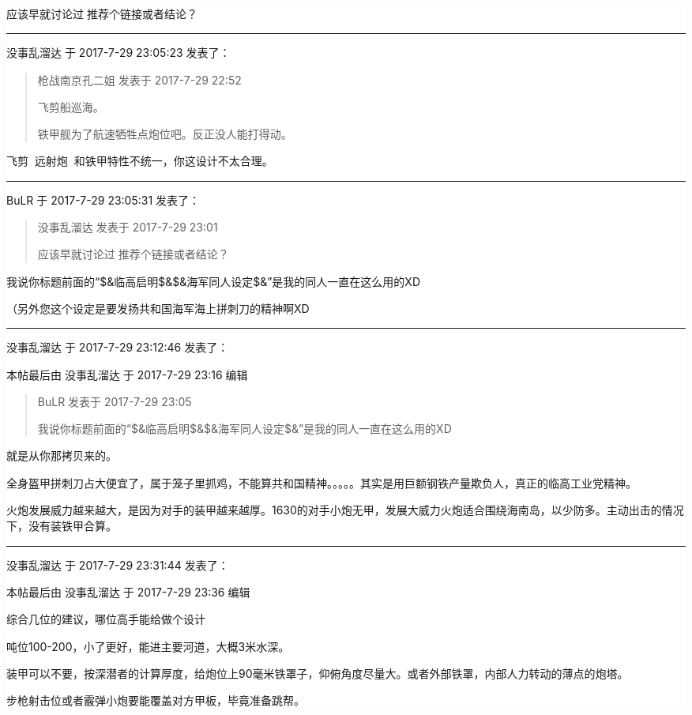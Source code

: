 

应该早就讨论过 推荐个链接或者结论？

---------

没事乱溜达 于 2017-7-29 23:05:23 发表了：

> 枪战南京孔二姐 发表于 2017-7-29 22:52
> 
> 飞剪船巡海。
> 
> 铁甲舰为了航速牺牲点炮位吧。反正没人能打得动。



飞剪  远射炮  和铁甲特性不统一，你这设计不太合理。

---------

BuLR 于 2017-7-29 23:05:31 发表了：

> 没事乱溜达 发表于 2017-7-29 23:01
> 
> 应该早就讨论过 推荐个链接或者结论？



我说你标题前面的“\$&临高启明\$&\$&海军同人设定\$&”是我的同人一直在这么用的XD

（另外您这个设定是要发扬共和国海军海上拼刺刀的精神啊XD

---------

没事乱溜达 于 2017-7-29 23:12:46 发表了：

本帖最后由 没事乱溜达 于 2017-7-29 23:16 编辑 


> 
> BuLR 发表于 2017-7-29 23:05
> 
> 我说你标题前面的“\$&临高启明\$&\$&海军同人设定\$&”是我的同人一直在这么用的XD



就是从你那拷贝来的。

全身盔甲拼刺刀占大便宜了，属于笼子里抓鸡，不能算共和国精神。。。。。其实是用巨额钢铁产量欺负人，真正的临高工业党精神。

火炮发展威力越来越大，是因为对手的装甲越来越厚。1630的对手小炮无甲，发展大威力火炮适合围绕海南岛，以少防多。主动出击的情况下，没有装铁甲合算。

---------

没事乱溜达 于 2017-7-29 23:31:44 发表了：

本帖最后由 没事乱溜达 于 2017-7-29 23:36 编辑 

综合几位的建议，哪位高手能给做个设计

吨位100-200，小了更好，能进主要河道，大概3米水深。

装甲可以不要，按深潜者的计算厚度，给炮位上90毫米铁罩子，仰俯角度尽量大。或者外部铁罩，内部人力转动的薄点的炮塔。

步枪射击位或者霰弹小炮要能覆盖对方甲板，毕竟准备跳帮。

